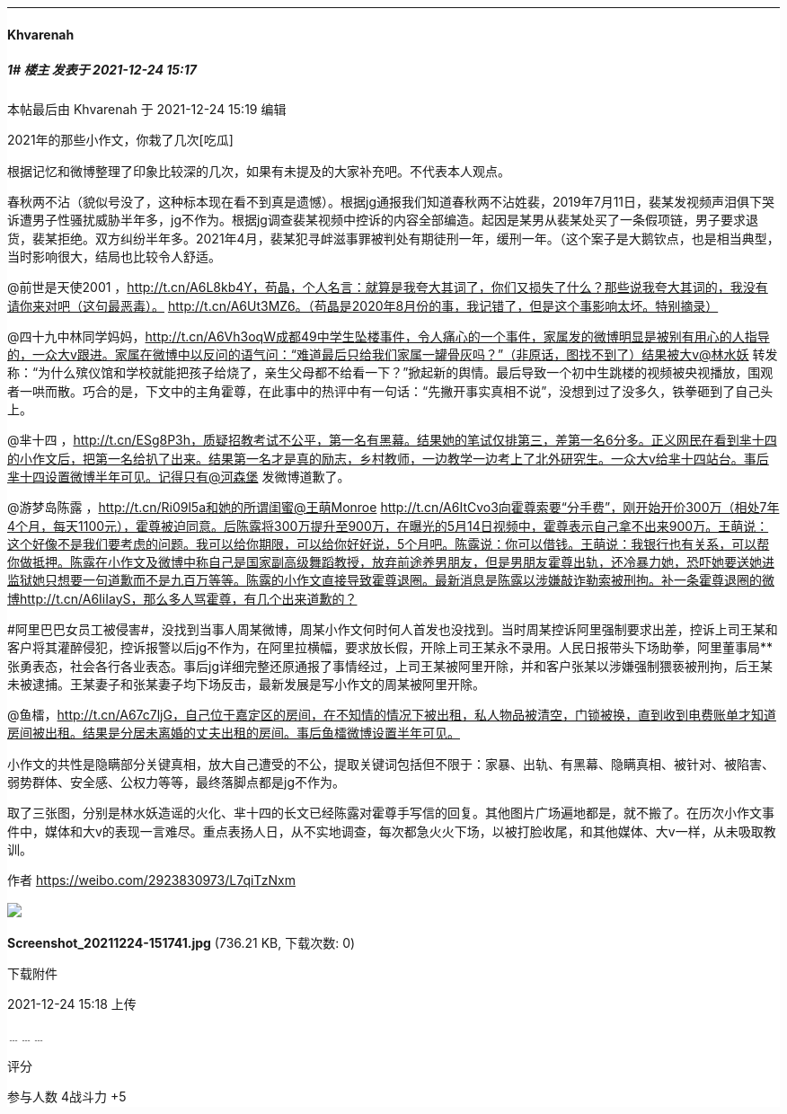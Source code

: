

*****

####  Khvarenah  
##### 1#       楼主       发表于 2021-12-24 15:17

 本帖最后由 Khvarenah 于 2021-12-24 15:19 编辑 

2021年的那些小作文，你栽了几次[吃瓜]

根据记忆和微博整理了印象比较深的几次，如果有未提及的大家补充吧。不代表本人观点。

春秋两不沾（貌似号没了，这种标本现在看不到真是遗憾）。根据jg通报我们知道春秋两不沾姓裴，2019年7月11日，裴某发视频声泪俱下哭诉遭男子性骚扰威胁半年多，jg不作为。根据jg调查裴某视频中控诉的内容全部编造。起因是某男从裴某处买了一条假项链，男子要求退货，裴某拒绝。双方纠纷半年多。2021年4月，裴某犯寻衅滋事罪被判处有期徒刑一年，缓刑一年。（这个案子是大鹅钦点，也是相当典型，当时影响很大，结局也比较令人舒适。

@前世是天使2001 ，http://t.cn/A6L8kb4Y，苟晶，个人名言：就算是我夸大其词了，你们又损失了什么？那些说我夸大其词的，我没有请你来对吧（这句最恶毒）。
http://t.cn/A6Ut3MZ6。（苟晶是2020年8月份的事，我记错了，但是这个事影响太坏。特别摘录）

@四十九中林同学妈妈，http://t.cn/A6Vh3oqW成都49中学生坠楼事件，令人痛心的一个事件，家属发的微博明显是被别有用心的人指导的，一众大v跟进。家属在微博中以反问的语气问：“难道最后只给我们家属一罐骨灰吗？”（非原话，图找不到了）结果被大v@林水妖 转发称：“为什么殡仪馆和学校就能把孩子给烧了，亲生父母都不给看一下？”掀起新的舆情。最后导致一个初中生跳楼的视频被央视播放，围观者一哄而散。巧合的是，下文中的主角霍尊，在此事中的热评中有一句话：“先撇开事实真相不说”，没想到过了没多久，铁拳砸到了自己头上。

@芈十四 ，http://t.cn/ESg8P3h，质疑招教考试不公平，第一名有黑幕。结果她的笔试仅排第三，差第一名6分多。正义网民在看到芈十四的小作文后，把第一名给扒了出来。结果第一名才是真的励志，乡村教师，一边教学一边考上了北外研究生。一众大v给芈十四站台。事后芈十四设置微博半年可见。记得只有@河森堡 发微博道歉了。

@游梦岛陈露 ，http://t.cn/Ri09l5a和她的所谓闺蜜@王萌Monroe http://t.cn/A6ItCvo3向霍尊索要“分手费”，刚开始开价300万（相处7年4个月，每天1100元），霍尊被迫同意。后陈露将300万提升至900万，在曝光的5月14日视频中，霍尊表示自己拿不出来900万。王萌说：这个好像不是我们要考虑的问题。我可以给你期限，可以给你好好说，5个月吧。陈露说：你可以借钱。王萌说：我银行也有关系，可以帮你做抵押。陈露在小作文及微博中称自己是国家副高级舞蹈教授，放弃前途养男朋友，但是男朋友霍尊出轨，还冷暴力她，恐吓她要送她进监狱她只想要一句道歉而不是九百万等等。陈露的小作文直接导致霍尊退圈。最新消息是陈露以涉嫌敲诈勒索被刑拘。补一条霍尊退圈的微博http://t.cn/A6IiIayS，那么多人骂霍尊，有几个出来道歉的？

#阿里巴巴女员工被侵害#，没找到当事人周某微博，周某小作文何时何人首发也没找到。当时周某控诉阿里强制要求出差，控诉上司王某和客户将其灌醉侵犯，控诉报警以后jg不作为，在阿里拉横幅，要求放长假，开除上司王某永不录用。人民日报带头下场助拳，阿里董事局**张勇表态，社会各行各业表态。事后jg详细完整还原通报了事情经过，上司王某被阿里开除，并和客户张某以涉嫌强制猥亵被刑拘，后王某未被逮捕。王某妻子和张某妻子均下场反击，最新发展是写小作文的周某被阿里开除。

@鱼檑，http://t.cn/A67c7ljG，自己位于嘉定区的房间，在不知情的情况下被出租，私人物品被清空，门锁被换，直到收到电费账单才知道房间被出租。结果是分居未离婚的丈夫出租的房间。事后鱼檑微博设置半年可见。

小作文的共性是隐瞒部分关键真相，放大自己遭受的不公，提取关键词包括但不限于：家暴、出轨、有黑幕、隐瞒真相、被针对、被陷害、弱势群体、安全感、公权力等等，最终落脚点都是jg不作为。

取了三张图，分别是林水妖造谣的火化、芈十四的长文已经陈露对霍尊手写信的回复。其他图片广场遍地都是，就不搬了。在历次小作文事件中，媒体和大v的表现一言难尽。重点表扬人日，从不实地调查，每次都急火火下场，以被打脸收尾，和其他媒体、大v一样，从未吸取教训。

作者
https://weibo.com/2923830973/L7qiTzNxm

<img src="https://img.saraba1st.com/forum/202112/24/151856a777a3th030i3th9.jpg" referrerpolicy="no-referrer">

<strong>Screenshot_20211224-151741.jpg</strong> (736.21 KB, 下载次数: 0)

下载附件

2021-12-24 15:18 上传

﹍﹍﹍

评分

 参与人数 4战斗力 +5
